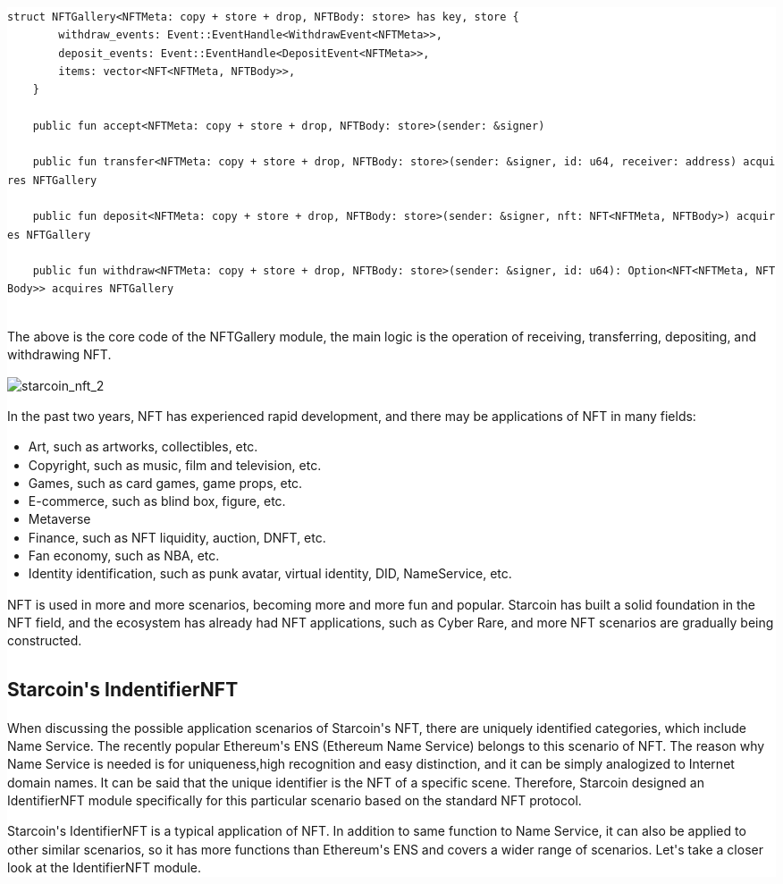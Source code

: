 ~~~Move
struct NFTGallery<NFTMeta: copy + store + drop, NFTBody: store> has key, store {
        withdraw_events: Event::EventHandle<WithdrawEvent<NFTMeta>>,
        deposit_events: Event::EventHandle<DepositEvent<NFTMeta>>,
        items: vector<NFT<NFTMeta, NFTBody>>,
    }
    
    public fun accept<NFTMeta: copy + store + drop, NFTBody: store>(sender: &signer)
    
    public fun transfer<NFTMeta: copy + store + drop, NFTBody: store>(sender: &signer, id: u64, receiver: address) acquires NFTGallery
    
    public fun deposit<NFTMeta: copy + store + drop, NFTBody: store>(sender: &signer, nft: NFT<NFTMeta, NFTBody>) acquires NFTGallery
    
    public fun withdraw<NFTMeta: copy + store + drop, NFTBody: store>(sender: &signer, id: u64): Option<NFT<NFTMeta, NFTBody>> acquires NFTGallery
    
~~~

The above is the core code of the NFTGallery module, the main logic is the operation of receiving, transferring, depositing, and withdrawing NFT.

![starcoin_nft_2](https://tva1.sinaimg.cn/large/008i3skNly1gvlv49th05j60mc0ci3yv02.jpg)

In the past two years, NFT has experienced rapid development, and there may be applications of NFT in many fields:

- Art, such as artworks, collectibles, etc.
- Copyright, such as music, film and television, etc.
- Games, such as card games, game props, etc.
- E-commerce, such as blind box, figure, etc.
- Metaverse
- Finance, such as NFT liquidity, auction, DNFT, etc.
- Fan economy, such as NBA, etc.
- Identity identification, such as punk avatar, virtual identity, DID, NameService, etc.

NFT is used in more and more scenarios, becoming more and more fun and popular. Starcoin has built a solid foundation in the NFT field, and the ecosystem has already had NFT applications, such as Cyber Rare, and more NFT scenarios are gradually being constructed.

## Starcoin's IndentifierNFT

When discussing the possible application scenarios of Starcoin's NFT, there are uniquely identified categories, which include Name Service. The recently popular Ethereum's ENS (Ethereum Name Service) belongs to this scenario of NFT. The reason why Name Service is needed is for uniqueness,high recognition and easy distinction, and it can be simply analogized to Internet domain names. It can be said that the unique identifier is the NFT of a specific scene. Therefore, Starcoin designed an IdentifierNFT module specifically for this particular scenario based on the standard NFT protocol.

Starcoin's IdentifierNFT is a typical application of NFT. In addition to same function to Name Service, it can also be applied to other similar scenarios, so it has more functions than Ethereum's ENS and covers a wider range of scenarios. Let's take a closer look at the IdentifierNFT module.
